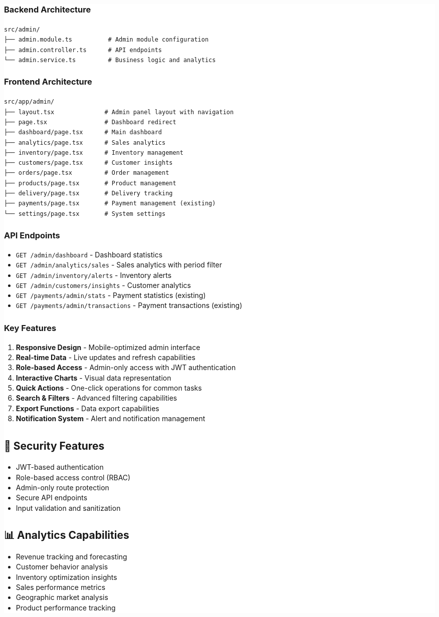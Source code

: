 ### Backend Architecture
```
src/admin/
├── admin.module.ts          # Admin module configuration
├── admin.controller.ts      # API endpoints
└── admin.service.ts         # Business logic and analytics
```

### Frontend Architecture
```
src/app/admin/
├── layout.tsx              # Admin panel layout with navigation
├── page.tsx                # Dashboard redirect
├── dashboard/page.tsx      # Main dashboard
├── analytics/page.tsx      # Sales analytics
├── inventory/page.tsx      # Inventory management
├── customers/page.tsx      # Customer insights
├── orders/page.tsx         # Order management
├── products/page.tsx       # Product management
├── delivery/page.tsx       # Delivery tracking
├── payments/page.tsx       # Payment management (existing)
└── settings/page.tsx       # System settings
```

### API Endpoints
- `GET /admin/dashboard` - Dashboard statistics
- `GET /admin/analytics/sales` - Sales analytics with period filter
- `GET /admin/inventory/alerts` - Inventory alerts
- `GET /admin/customers/insights` - Customer analytics
- `GET /payments/admin/stats` - Payment statistics (existing)
- `GET /payments/admin/transactions` - Payment transactions (existing)

### Key Features
1. **Responsive Design** - Mobile-optimized admin interface
2. **Real-time Data** - Live updates and refresh capabilities
3. **Role-based Access** - Admin-only access with JWT authentication
4. **Interactive Charts** - Visual data representation
5. **Quick Actions** - One-click operations for common tasks
6. **Search & Filters** - Advanced filtering capabilities
7. **Export Functions** - Data export capabilities
8. **Notification System** - Alert and notification management

## 🔐 Security Features
- JWT-based authentication
- Role-based access control (RBAC)
- Admin-only route protection
- Secure API endpoints
- Input validation and sanitization

## 📊 Analytics Capabilities
- Revenue tracking and forecasting
- Customer behavior analysis
- Inventory optimization insights
- Sales performance metrics
- Geographic market analysis
- Product performance tracking
